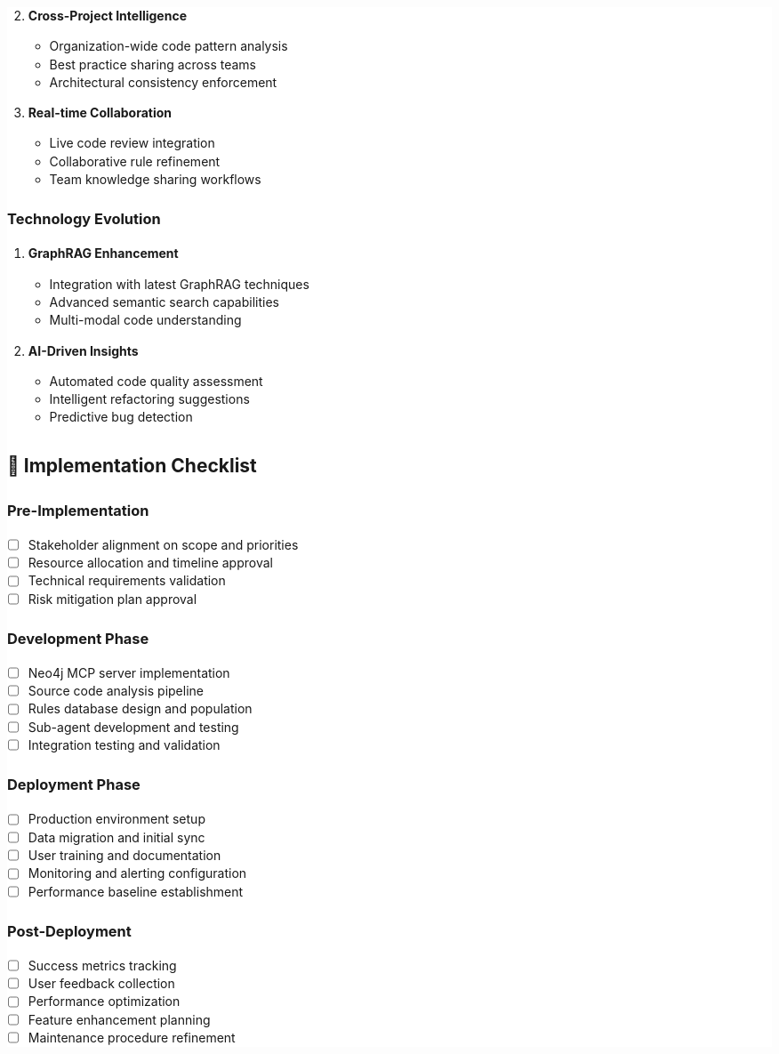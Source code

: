2. **Cross-Project Intelligence**
   - Organization-wide code pattern analysis
   - Best practice sharing across teams
   - Architectural consistency enforcement

3. **Real-time Collaboration**
   - Live code review integration
   - Collaborative rule refinement
   - Team knowledge sharing workflows

### Technology Evolution
1. **GraphRAG Enhancement**
   - Integration with latest GraphRAG techniques
   - Advanced semantic search capabilities
   - Multi-modal code understanding

2. **AI-Driven Insights**
   - Automated code quality assessment
   - Intelligent refactoring suggestions
   - Predictive bug detection

## 📝 Implementation Checklist

### Pre-Implementation
- [ ] Stakeholder alignment on scope and priorities
- [ ] Resource allocation and timeline approval
- [ ] Technical requirements validation
- [ ] Risk mitigation plan approval

### Development Phase
- [ ] Neo4j MCP server implementation
- [ ] Source code analysis pipeline
- [ ] Rules database design and population
- [ ] Sub-agent development and testing
- [ ] Integration testing and validation

### Deployment Phase  
- [ ] Production environment setup
- [ ] Data migration and initial sync
- [ ] User training and documentation
- [ ] Monitoring and alerting configuration
- [ ] Performance baseline establishment

### Post-Deployment
- [ ] Success metrics tracking
- [ ] User feedback collection
- [ ] Performance optimization
- [ ] Feature enhancement planning
- [ ] Maintenance procedure refinement
